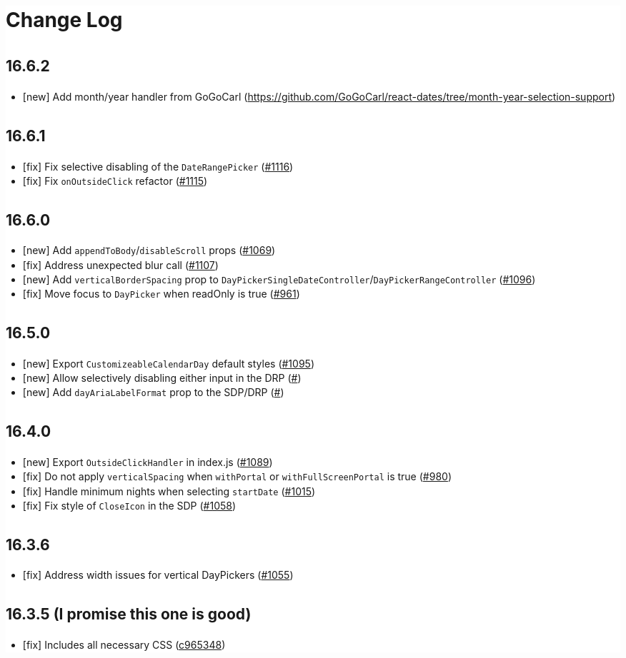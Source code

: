 # Change Log

## 16.6.2
- [new] Add month/year handler from GoGoCarl (https://github.com/GoGoCarl/react-dates/tree/month-year-selection-support)

## 16.6.1
- [fix] Fix selective disabling of the `DateRangePicker` ([#1116](https://github.com/airbnb/react-dates/pull/1116))
- [fix] Fix `onOutsideClick` refactor ([#1115](https://github.com/airbnb/react-dates/pull/1115))

## 16.6.0
- [new] Add `appendToBody`/`disableScroll` props ([#1069](https://github.com/airbnb/react-dates/pull/1069))
- [fix] Address unexpected blur call ([#1107](https://github.com/airbnb/react-dates/pull/1107))
- [new] Add `verticalBorderSpacing` prop to `DayPickerSingleDateController`/`DayPickerRangeController` ([#1096](https://github.com/airbnb/react-dates/pull/1096))
- [fix] Move focus to `DayPicker` when readOnly is true ([#961](https://github.com/airbnb/react-dates/pull/961))

## 16.5.0
- [new] Export `CustomizeableCalendarDay` default styles ([#1095](https://github.com/airbnb/react-dates/pull/1095))
- [new] Allow selectively disabling either input in the DRP ([#](https://github.com/airbnb/react-dates/pull/606))
- [new] Add `dayAriaLabelFormat` prop to the SDP/DRP ([#](https://github.com/airbnb/react-dates/pull/984))

## 16.4.0
- [new] Export `OutsideClickHandler` in index.js ([#1089](https://github.com/airbnb/react-dates/pull/1089))
- [fix] Do not apply `verticalSpacing` when `withPortal` or `withFullScreenPortal` is true ([#980](https://github.com/airbnb/react-dates/pull/980))
- [fix] Handle minimum nights when selecting `startDate` ([#1015](https://github.com/airbnb/react-dates/pull/1015))
- [fix] Fix style of `CloseIcon` in the SDP ([#1058](https://github.com/airbnb/react-dates/pull/1058))

## 16.3.6
- [fix] Address width issues for vertical DayPickers ([#1055](https://github.com/airbnb/react-dates/pull/1055))

## 16.3.5 (I promise this one is good)
- [fix] Includes all necessary CSS ([c965348](https://github.com/airbnb/react-dates/commit/c96534896d8fe5c28ddc1f1090ef43dfaeebb5d6))
